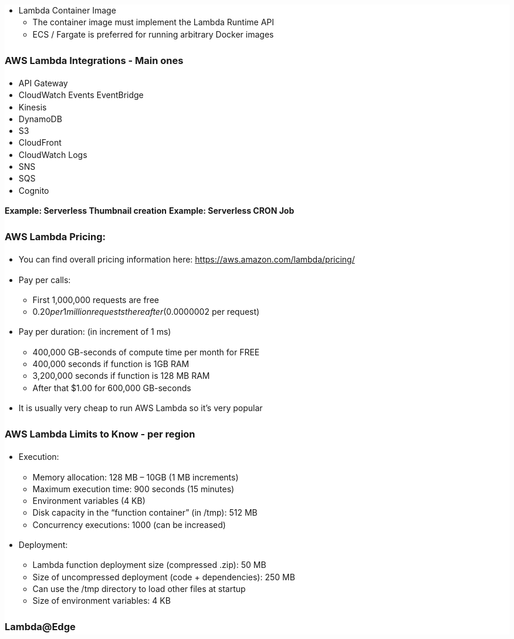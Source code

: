 - Lambda Container Image
    - The container image must implement the Lambda Runtime API
    - ECS / Fargate is preferred for running arbitrary Docker images


### **AWS Lambda Integrations - Main ones**

- API Gateway
- CloudWatch Events EventBridge
- Kinesis 
- DynamoDB 
- S3 
- CloudFront
- CloudWatch Logs 
- SNS 
- SQS 
- Cognito


**Example: Serverless Thumbnail creation**
**Example: Serverless CRON Job**

### **AWS Lambda Pricing:**

-  You can find overall pricing information here:
    https://aws.amazon.com/lambda/pricing/
-  Pay per calls:
    -  First 1,000,000 requests are free
    -  $0.20 per 1 million requests thereafter ($0.0000002 per request)

-  Pay per duration: (in increment of 1 ms)
    - 400,000 GB-seconds of compute time per month for FREE
    - 400,000 seconds if function is 1GB RAM
    - 3,200,000 seconds if function is 128 MB RAM
    - After that $1.00 for 600,000 GB-seconds

-  It is usually very cheap to run AWS Lambda so it’s very popular


### **AWS Lambda Limits to Know - per region**

-  Execution:
    - Memory allocation: 128 MB – 10GB (1 MB increments)
    - Maximum execution time: 900 seconds (15 minutes)
    - Environment variables (4 KB)
    - Disk capacity in the “function container” (in /tmp): 512 MB
    - Concurrency executions: 1000 (can be increased)

-  Deployment:
    - Lambda function deployment size (compressed .zip): 50 MB
    - Size of uncompressed deployment (code + dependencies): 250 MB
    - Can use the /tmp directory to load other files at startup
    - Size of environment variables: 4 KB


### **Lambda@Edge**
